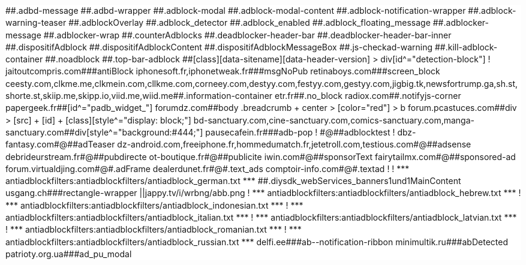 ##.adbd-message
##.adbd-wrapper
##.adblock-modal
##.adblock-modal-content
##.adblock-notification-wrapper
##.adblock-warning-teaser
##.adblockOverlay
##.adblock_detector
##.adblock_enabled
##.adblock_floating_message
##.adblocker-message
##.adblocker-wrap
##.counterAdblocks
##.deadblocker-header-bar
##.deadblocker-header-bar-inner
##.dispositifAdblock
##.dispositifAdblockContent
##.dispositifAdblockMessageBox
##.js-checkad-warning
##.kill-adblock-container
##.noadblock
##.top-bar-adblock
##[class][data-sitename][data-header-version] > div[id^="detection-block"]
!
jaitoutcompris.com###antiBlock
iphonesoft.fr,iphonetweak.fr###msgNoPub
retinaboys.com###screen_block
ceesty.com,clkme.me,clkmein.com,cllkme.com,corneey.com,destyy.com,festyy.com,gestyy.com,jigbig.tk,newsfortrump.ga,sh.st,shorte.st,skiip.me,skipp.io,viid.me,wiid.me##.information-container
etr.fr##.no_block
radiox.com##.notifyjs-corner
papergeek.fr##[id^="padb_widget_"]
forumdz.com##body .breadcrumb + center > [color="red"] > b
forum.pcastuces.com##div > [src] + [id] + [class][style^="display: block;"]
bd-sanctuary.com,cine-sanctuary.com,comics-sanctuary.com,manga-sanctuary.com##div[style^="background:#444;"]
pausecafein.fr###adb-pop
!
#@##adblocktest
!
dbz-fantasy.com#@##adTeaser
dz-android.com,freeiphone.fr,hommedumatch.fr,jetetroll.com,testious.com#@##adsense
debrideurstream.fr#@##pubdirecte
ot-boutique.fr#@##publicite
iwin.com#@##sponsorText
fairytailmx.com#@##sponsored-ad
forum.virtualdjing.com#@#.adFrame
dealerdunet.fr#@#.text_ads
comptoir-info.com#@#.textad
!
! *** antiadblockfilters:antiadblockfilters/antiadblock_german.txt ***
##.diysdk_webServices_banners1und1MainContent
usgang.ch###rectangle-wrapper
||jappy.tv/i/wrbng/abb.png
! *** antiadblockfilters:antiadblockfilters/antiadblock_hebrew.txt ***
! *** antiadblockfilters:antiadblockfilters/antiadblock_indonesian.txt ***
! *** antiadblockfilters:antiadblockfilters/antiadblock_italian.txt ***
! *** antiadblockfilters:antiadblockfilters/antiadblock_latvian.txt ***
! *** antiadblockfilters:antiadblockfilters/antiadblock_romanian.txt ***
! *** antiadblockfilters:antiadblockfilters/antiadblock_russian.txt ***
delfi.ee###ab--notification-ribbon
minimultik.ru###abDetected
patrioty.org.ua###ad_pu_modal